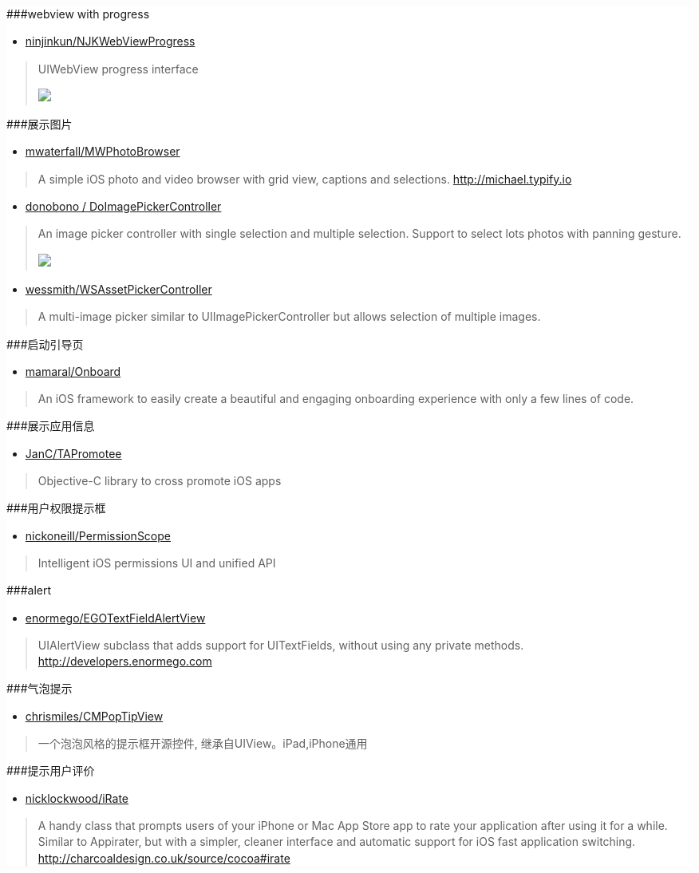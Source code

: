 ###webview with progress
- [ninjinkun/NJKWebViewProgress](https://github.com/ninjinkun/NJKWebViewProgress)

>UIWebView progress interface  
>  
> ![](https://camo.githubusercontent.com/082fc708cc461dc53832b7d14d5affdf475dd57b/68747470733a2f2f7261772e6769746875622e636f6d2f6e696e6a696e6b756e2f4e4a4b5765625669657750726f67726573732f6d61737465722f44656d6f4170702f53637265656e73686f742f73637265656e73686f74312e706e67)

###展示图片
- [mwaterfall/MWPhotoBrowser](https://github.com/mwaterfall/MWPhotoBrowser)

>A simple iOS photo and video browser with grid view, captions and selections. <http://michael.typify.io>

- [donobono / DoImagePickerController](https://github.com/donobono/DoImagePickerController)

>An image picker controller with single selection and multiple selection. Support to select lots photos with panning gesture.  
>  
> ![](https://camo.githubusercontent.com/0731b75bd29331083ee670dedbe4fbe0ddb73428/68747470733a2f2f7261772e6769746875622e636f6d2f646f6e6f626f6e6f2f446f496d6167655069636b6572436f6e74726f6c6c65722f6d61737465722f70312e6a7067)

- [wessmith/WSAssetPickerController](https://github.com/wessmith/WSAssetPickerController)

>A multi-image picker similar to UIImagePickerController but allows selection of multiple images.

###启动引导页
- [mamaral/Onboard](https://github.com/mamaral/Onboard)

>An iOS framework to easily create a beautiful and engaging onboarding experience with only a few lines of code.

###展示应用信息
- [JanC/TAPromotee](https://github.com/JanC/TAPromotee)

>Objective-C library to cross promote iOS apps

###用户权限提示框
- [nickoneill/PermissionScope](https://github.com/nickoneill/PermissionScope)

>Intelligent iOS permissions UI and unified API

###alert
- [enormego/EGOTextFieldAlertView](https://github.com/enormego/EGOTextFieldAlertView)

>UIAlertView subclass that adds support for UITextFields, without using any private methods. <http://developers.enormego.com>

###气泡提示
- [chrismiles/CMPopTipView](https://github.com/chrismiles/CMPopTipView)

>一个泡泡风格的提示框开源控件, 继承自UIView。iPad,iPhone通用

###提示用户评价
- [nicklockwood/iRate](https://github.com/nicklockwood/iRate)

>A handy class that prompts users of your iPhone or Mac App Store app to rate your application after using it for a while. Similar to Appirater, but with a simpler, cleaner interface and automatic support for iOS fast application switching. <http://charcoaldesign.co.uk/source/cocoa#irate>

